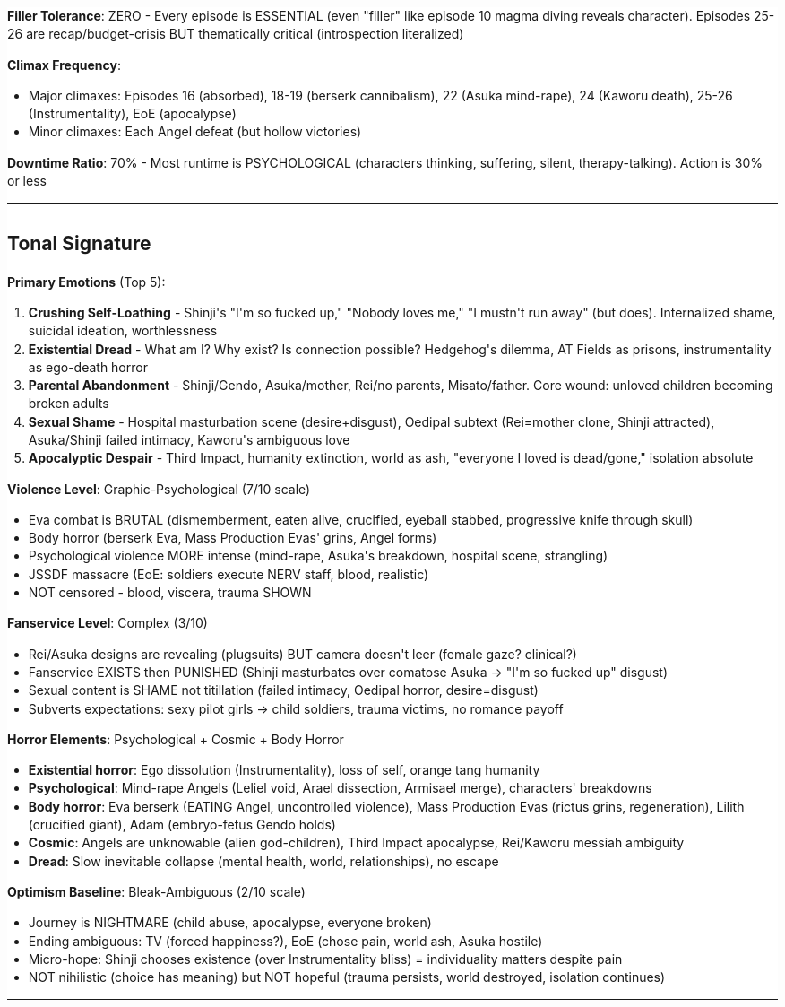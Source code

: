 **Filler Tolerance**: ZERO - Every episode is ESSENTIAL (even "filler" like episode 10 magma diving reveals character). Episodes 25-26 are recap/budget-crisis BUT thematically critical (introspection literalized)

**Climax Frequency**: 
- Major climaxes: Episodes 16 (absorbed), 18-19 (berserk cannibalism), 22 (Asuka mind-rape), 24 (Kaworu death), 25-26 (Instrumentality), EoE (apocalypse)
- Minor climaxes: Each Angel defeat (but hollow victories)

**Downtime Ratio**: 70% - Most runtime is PSYCHOLOGICAL (characters thinking, suffering, silent, therapy-talking). Action is 30% or less

---

## Tonal Signature

**Primary Emotions** (Top 5):
1. **Crushing Self-Loathing** - Shinji's "I'm so fucked up," "Nobody loves me," "I mustn't run away" (but does). Internalized shame, suicidal ideation, worthlessness
2. **Existential Dread** - What am I? Why exist? Is connection possible? Hedgehog's dilemma, AT Fields as prisons, instrumentality as ego-death horror
3. **Parental Abandonment** - Shinji/Gendo, Asuka/mother, Rei/no parents, Misato/father. Core wound: unloved children becoming broken adults
4. **Sexual Shame** - Hospital masturbation scene (desire+disgust), Oedipal subtext (Rei=mother clone, Shinji attracted), Asuka/Shinji failed intimacy, Kaworu's ambiguous love
5. **Apocalyptic Despair** - Third Impact, humanity extinction, world as ash, "everyone I loved is dead/gone," isolation absolute

**Violence Level**: Graphic-Psychological (7/10 scale)
- Eva combat is BRUTAL (dismemberment, eaten alive, crucified, eyeball stabbed, progressive knife through skull)
- Body horror (berserk Eva, Mass Production Evas' grins, Angel forms)
- Psychological violence MORE intense (mind-rape, Asuka's breakdown, hospital scene, strangling)
- JSSDF massacre (EoE: soldiers execute NERV staff, blood, realistic)
- NOT censored - blood, viscera, trauma SHOWN

**Fanservice Level**: Complex (3/10)
- Rei/Asuka designs are revealing (plugsuits) BUT camera doesn't leer (female gaze? clinical?)
- Fanservice EXISTS then PUNISHED (Shinji masturbates over comatose Asuka → "I'm so fucked up" disgust)
- Sexual content is SHAME not titillation (failed intimacy, Oedipal horror, desire=disgust)
- Subverts expectations: sexy pilot girls → child soldiers, trauma victims, no romance payoff

**Horror Elements**: Psychological + Cosmic + Body Horror
- **Existential horror**: Ego dissolution (Instrumentality), loss of self, orange tang humanity
- **Psychological**: Mind-rape Angels (Leliel void, Arael dissection, Armisael merge), characters' breakdowns
- **Body horror**: Eva berserk (EATING Angel, uncontrolled violence), Mass Production Evas (rictus grins, regeneration), Lilith (crucified giant), Adam (embryo-fetus Gendo holds)
- **Cosmic**: Angels are unknowable (alien god-children), Third Impact apocalypse, Rei/Kaworu messiah ambiguity
- **Dread**: Slow inevitable collapse (mental health, world, relationships), no escape

**Optimism Baseline**: Bleak-Ambiguous (2/10 scale)
- Journey is NIGHTMARE (child abuse, apocalypse, everyone broken)
- Ending ambiguous: TV (forced happiness?), EoE (chose pain, world ash, Asuka hostile)
- Micro-hope: Shinji chooses existence (over Instrumentality bliss) = individuality matters despite pain
- NOT nihilistic (choice has meaning) but NOT hopeful (trauma persists, world destroyed, isolation continues)

---